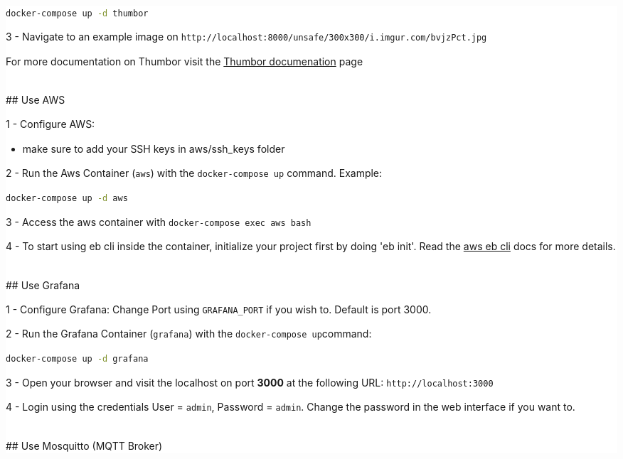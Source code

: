 ```bash
docker-compose up -d thumbor
```

3 - Navigate to an example image on `http://localhost:8000/unsafe/300x300/i.imgur.com/bvjzPct.jpg`

For more documentation on Thumbor visit the [Thumbor documenation](http://thumbor.readthedocs.io/en/latest/index.html) page


<br>
<a name="Use-AWS"></a>
## Use AWS

1 - Configure AWS:
  - make sure to add your SSH keys in aws/ssh_keys folder

2 - Run the Aws Container (`aws`) with the `docker-compose up` command. Example:

```bash
docker-compose up -d aws
```

3 - Access the aws container with `docker-compose exec aws bash`

4 - To start using eb cli inside the container, initialize your project first by doing 'eb init'. Read the [aws eb cli](http://docs.aws.amazon.com/elasticbeanstalk/latest/dg/eb-cli3-configuration.html) docs for more details.






<br>
<a name="Use-Grafana"></a>
## Use Grafana

1 - Configure Grafana: Change Port using `GRAFANA_PORT` if you wish to. Default is port 3000.

2 - Run the Grafana Container (`grafana`) with the `docker-compose up`command:

```bash
docker-compose up -d grafana
```

3 - Open your browser and visit the localhost on port **3000** at the following URL: `http://localhost:3000`

4 - Login using the credentials User = `admin`, Password = `admin`. Change the password in the web interface if you want to.






<br>
<a name="Use-Mosquitto"></a>
## Use Mosquitto (MQTT Broker)
